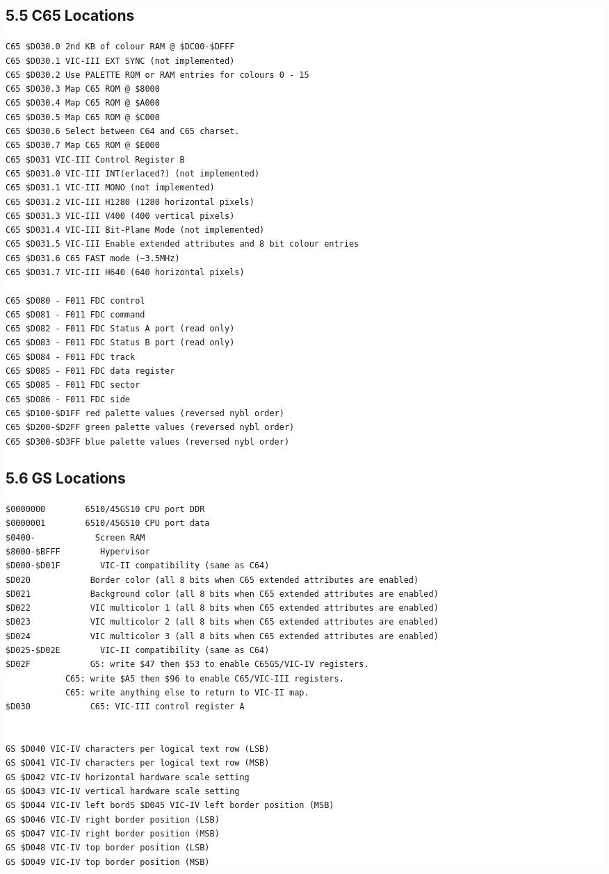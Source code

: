 ## 5.5 C65 Locations

```
C65 $D030.0 2nd KB of colour RAM @ $DC00-$DFFF
C65 $D030.1 VIC-III EXT SYNC (not implemented)
C65 $D030.2 Use PALETTE ROM or RAM entries for colours 0 - 15
C65 $D030.3 Map C65 ROM @ $8000
C65 $D030.4 Map C65 ROM @ $A000
C65 $D030.5 Map C65 ROM @ $C000
C65 $D030.6 Select between C64 and C65 charset.
C65 $D030.7 Map C65 ROM @ $E000
C65 $D031 VIC-III Control Register B
C65 $D031.0 VIC-III INT(erlaced?) (not implemented)
C65 $D031.1 VIC-III MONO (not implemented)
C65 $D031.2 VIC-III H1280 (1280 horizontal pixels)
C65 $D031.3 VIC-III V400 (400 vertical pixels)
C65 $D031.4 VIC-III Bit-Plane Mode (not implemented)
C65 $D031.5 VIC-III Enable extended attributes and 8 bit colour entries
C65 $D031.6 C65 FAST mode (~3.5MHz)
C65 $D031.7 VIC-III H640 (640 horizontal pixels)

C65 $D080 - F011 FDC control
C65 $D081 - F011 FDC command
C65 $D082 - F011 FDC Status A port (read only)
C65 $D083 - F011 FDC Status B port (read only)
C65 $D084 - F011 FDC track
C65 $D085 - F011 FDC data register
C65 $D085 - F011 FDC sector
C65 $D086 - F011 FDC side
C65 $D100-$D1FF red palette values (reversed nybl order)
C65 $D200-$D2FF green palette values (reversed nybl order)
C65 $D300-$D3FF blue palette values (reversed nybl order)
```

## 5.6 GS Locations

```                 
$0000000        6510/45GS10 CPU port DDR
$0000001        6510/45GS10 CPU port data
$0400-            Screen RAM
$8000-$BFFF        Hypervisor
$D000-$D01F        VIC-II compatibility (same as C64)
$D020            Border color (all 8 bits when C65 extended attributes are enabled)
$D021            Background color (all 8 bits when C65 extended attributes are enabled)
$D022            VIC multicolor 1 (all 8 bits when C65 extended attributes are enabled)
$D023            VIC multicolor 2 (all 8 bits when C65 extended attributes are enabled)
$D024            VIC multicolor 3 (all 8 bits when C65 extended attributes are enabled)
$D025-$D02E        VIC-II compatibility (same as C64)
$D02F            GS: write $47 then $53 to enable C65GS/VIC-IV registers.
            C65: write $A5 then $96 to enable C65/VIC-III registers.
            C65: write anything else to return to VIC-II map.
$D030            C65: VIC-III control register A


GS $D040 VIC-IV characters per logical text row (LSB)
GS $D041 VIC-IV characters per logical text row (MSB)
GS $D042 VIC-IV horizontal hardware scale setting
GS $D043 VIC-IV vertical hardware scale setting
GS $D044 VIC-IV left bordS $D045 VIC-IV left border position (MSB)
GS $D046 VIC-IV right border position (LSB)
GS $D047 VIC-IV right border position (MSB)
GS $D048 VIC-IV top border position (LSB)
GS $D049 VIC-IV top border position (MSB)
```